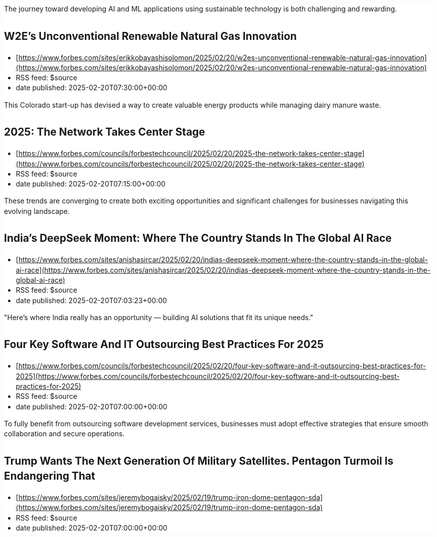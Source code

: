 The journey toward developing AI and ML applications using sustainable technology is both challenging and rewarding.

## W2E’s Unconventional Renewable Natural Gas Innovation
 - [https://www.forbes.com/sites/erikkobayashisolomon/2025/02/20/w2es-unconventional-renewable-natural-gas-innovation](https://www.forbes.com/sites/erikkobayashisolomon/2025/02/20/w2es-unconventional-renewable-natural-gas-innovation)
 - RSS feed: $source
 - date published: 2025-02-20T07:30:00+00:00

This Colorado start-up has devised a way to create valuable energy products while managing dairy manure waste.

## 2025: The Network Takes Center Stage
 - [https://www.forbes.com/councils/forbestechcouncil/2025/02/20/2025-the-network-takes-center-stage](https://www.forbes.com/councils/forbestechcouncil/2025/02/20/2025-the-network-takes-center-stage)
 - RSS feed: $source
 - date published: 2025-02-20T07:15:00+00:00

These trends are converging to create both exciting opportunities and significant challenges for businesses navigating this evolving landscape.

## India’s DeepSeek Moment: Where The Country Stands In The Global AI Race
 - [https://www.forbes.com/sites/anishasircar/2025/02/20/indias-deepseek-moment-where-the-country-stands-in-the-global-ai-race](https://www.forbes.com/sites/anishasircar/2025/02/20/indias-deepseek-moment-where-the-country-stands-in-the-global-ai-race)
 - RSS feed: $source
 - date published: 2025-02-20T07:03:23+00:00

"Here’s where India really has an opportunity — building AI solutions that fit its unique needs."

## Four Key Software And IT Outsourcing Best Practices For 2025
 - [https://www.forbes.com/councils/forbestechcouncil/2025/02/20/four-key-software-and-it-outsourcing-best-practices-for-2025](https://www.forbes.com/councils/forbestechcouncil/2025/02/20/four-key-software-and-it-outsourcing-best-practices-for-2025)
 - RSS feed: $source
 - date published: 2025-02-20T07:00:00+00:00

To fully benefit from outsourcing software development services, businesses must adopt effective strategies that ensure smooth collaboration and secure operations.

## Trump Wants The Next Generation Of Military Satellites. Pentagon Turmoil Is Endangering That
 - [https://www.forbes.com/sites/jeremybogaisky/2025/02/19/trump-iron-dome-pentagon-sda](https://www.forbes.com/sites/jeremybogaisky/2025/02/19/trump-iron-dome-pentagon-sda)
 - RSS feed: $source
 - date published: 2025-02-20T07:00:00+00:00
